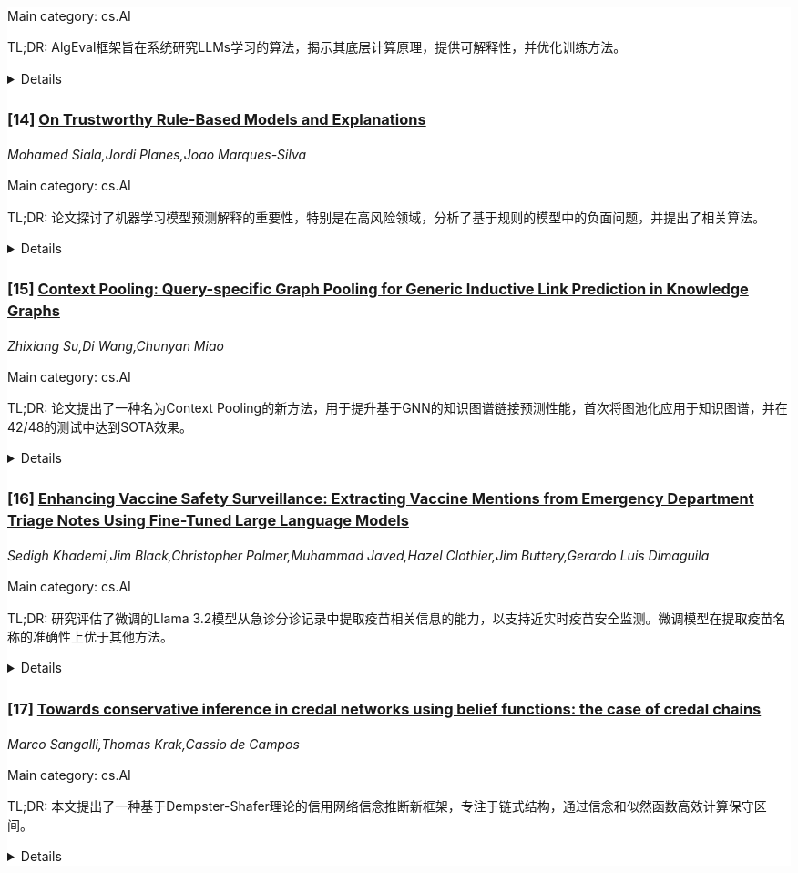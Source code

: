 Main category: cs.AI

TL;DR: AlgEval框架旨在系统研究LLMs学习的算法，揭示其底层计算原理，提供可解释性，并优化训练方法。


<details><summary>Details</summary></details>


### [14] [On Trustworthy Rule-Based Models and Explanations](https://arxiv.org/abs/2507.07576)
*Mohamed Siala,Jordi Planes,Joao Marques-Silva*

Main category: cs.AI

TL;DR: 论文探讨了机器学习模型预测解释的重要性，特别是在高风险领域，分析了基于规则的模型中的负面问题，并提出了相关算法。


<details><summary>Details</summary></details>


### [15] [Context Pooling: Query-specific Graph Pooling for Generic Inductive Link Prediction in Knowledge Graphs](https://arxiv.org/abs/2507.07595)
*Zhixiang Su,Di Wang,Chunyan Miao*

Main category: cs.AI

TL;DR: 论文提出了一种名为Context Pooling的新方法，用于提升基于GNN的知识图谱链接预测性能，首次将图池化应用于知识图谱，并在42/48的测试中达到SOTA效果。


<details><summary>Details</summary></details>


### [16] [Enhancing Vaccine Safety Surveillance: Extracting Vaccine Mentions from Emergency Department Triage Notes Using Fine-Tuned Large Language Models](https://arxiv.org/abs/2507.07599)
*Sedigh Khademi,Jim Black,Christopher Palmer,Muhammad Javed,Hazel Clothier,Jim Buttery,Gerardo Luis Dimaguila*

Main category: cs.AI

TL;DR: 研究评估了微调的Llama 3.2模型从急诊分诊记录中提取疫苗相关信息的能力，以支持近实时疫苗安全监测。微调模型在提取疫苗名称的准确性上优于其他方法。


<details><summary>Details</summary></details>


### [17] [Towards conservative inference in credal networks using belief functions: the case of credal chains](https://arxiv.org/abs/2507.07619)
*Marco Sangalli,Thomas Krak,Cassio de Campos*

Main category: cs.AI

TL;DR: 本文提出了一种基于Dempster-Shafer理论的信用网络信念推断新框架，专注于链式结构，通过信念和似然函数高效计算保守区间。


<details><summary>Details</summary></details>


